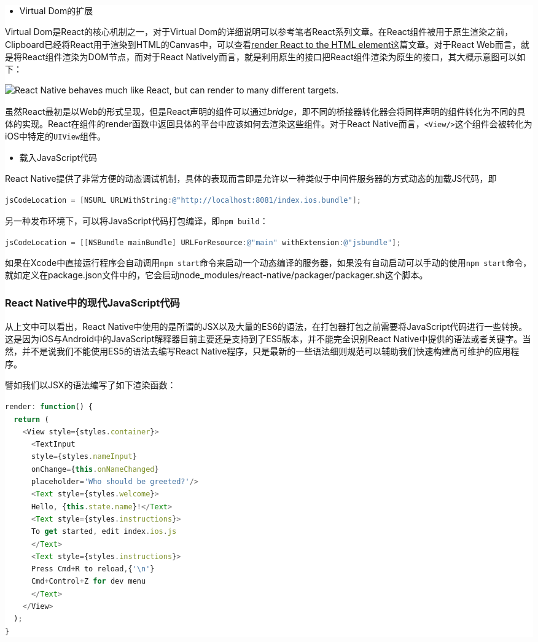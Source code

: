 - Virtual Dom的扩展

Virtual Dom是React的核心机制之一，对于Virtual Dom的详细说明可以参考笔者React系列文章。在React组件被用于原生渲染之前，Clipboard已经将React用于渲染到HTML的Canvas中，可以查看[render React to the HTML element](https://github.com/Flipboard/react-canvas)这篇文章。对于React Web而言，就是将React组件渲染为DOM节点，而对于React Natively而言，就是利用原生的接口把React组件渲染为原生的接口，其大概示意图可以如下：

![React Native behaves much like React, but can render to many different targets.](https://www.safaribooksonline.com/library/view/learning-react-native/9781491929049/assets/render-targets.png)

虽然React最初是以Web的形式呈现，但是React声明的组件可以通过*bridge*，即不同的桥接器转化器会将同样声明的组件转化为不同的具体的实现。React在组件的render函数中返回具体的平台中应该如何去渲染这些组件。对于React Native而言，```<View/>```这个组件会被转化为iOS中特定的```UIView```组件。

- 载入JavaScript代码

React Native提供了非常方便的动态调试机制，具体的表现而言即是允许以一种类似于中间件服务器的方式动态的加载JS代码，即

``` objective-c
jsCodeLocation = [NSURL URLWithString:@"http://localhost:8081/index.ios.bundle"];
```

另一种发布环境下，可以将JavaScript代码打包编译，即```npm build```：

``` objective-c
jsCodeLocation = [[NSBundle mainBundle] URLForResource:@"main" withExtension:@"jsbundle"];
```

如果在Xcode中直接运行程序会自动调用```npm start```命令来启动一个动态编译的服务器，如果没有自动启动可以手动的使用```npm start```命令，就如定义在package.json文件中的，它会启动node_modules/react-native/packager/packager.sh这个脚本。

### React Native中的现代JavaScript代码

从上文中可以看出，React Native中使用的是所谓的JSX以及大量的ES6的语法，在打包器打包之前需要将JavaScript代码进行一些转换。这是因为iOS与Android中的JavaScript解释器目前主要还是支持到了ES5版本，并不能完全识别React Native中提供的语法或者关键字。当然，并不是说我们不能使用ES5的语法去编写React Native程序，只是最新的一些语法细则规范可以辅助我们快速构建高可维护的应用程序。

譬如我们以JSX的语法编写了如下渲染函数：

``` javascript
render: function() {
  return (
    <View style={styles.container}>
      <TextInput
      style={styles.nameInput}
      onChange={this.onNameChanged}
      placeholder='Who should be greeted?'/>
      <Text style={styles.welcome}>
      Hello, {this.state.name}!</Text>
      <Text style={styles.instructions}>
      To get started, edit index.ios.js
      </Text>
      <Text style={styles.instructions}>
      Press Cmd+R to reload,{'\n'}
      Cmd+Control+Z for dev menu
      </Text>
    </View>
  );
}
```
